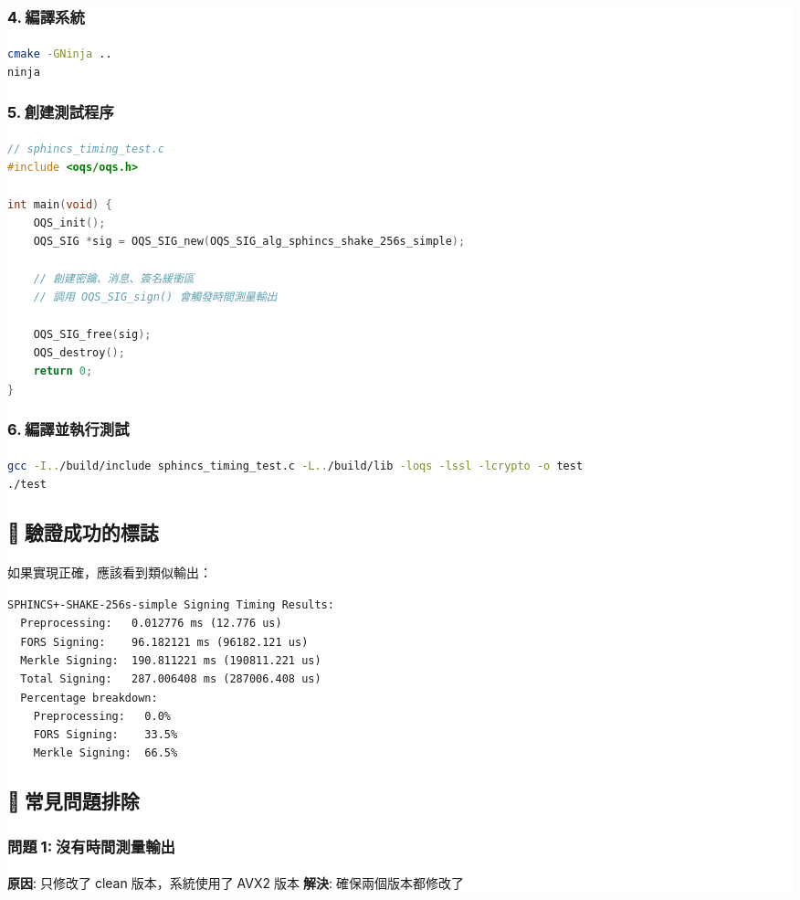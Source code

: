 ### 4. 編譯系統
```bash
cmake -GNinja ..
ninja
```

### 5. 創建測試程序
```c
// sphincs_timing_test.c
#include <oqs/oqs.h>

int main(void) {
    OQS_init();
    OQS_SIG *sig = OQS_SIG_new(OQS_SIG_alg_sphincs_shake_256s_simple);

    // 創建密鑰、消息、簽名緩衝區
    // 調用 OQS_SIG_sign() 會觸發時間測量輸出

    OQS_SIG_free(sig);
    OQS_destroy();
    return 0;
}
```

### 6. 編譯並執行測試
```bash
gcc -I../build/include sphincs_timing_test.c -L../build/lib -loqs -lssl -lcrypto -o test
./test
```

## 🧪 驗證成功的標誌

如果實現正確，應該看到類似輸出：
```
SPHINCS+-SHAKE-256s-simple Signing Timing Results:
  Preprocessing:   0.012776 ms (12.776 us)
  FORS Signing:    96.182121 ms (96182.121 us)
  Merkle Signing:  190.811221 ms (190811.221 us)
  Total Signing:   287.006408 ms (287006.408 us)
  Percentage breakdown:
    Preprocessing:   0.0%
    FORS Signing:    33.5%
    Merkle Signing:  66.5%
```

## 🚨 常見問題排除

### 問題 1: 沒有時間測量輸出
**原因**: 只修改了 clean 版本，系統使用了 AVX2 版本
**解決**: 確保兩個版本都修改了
